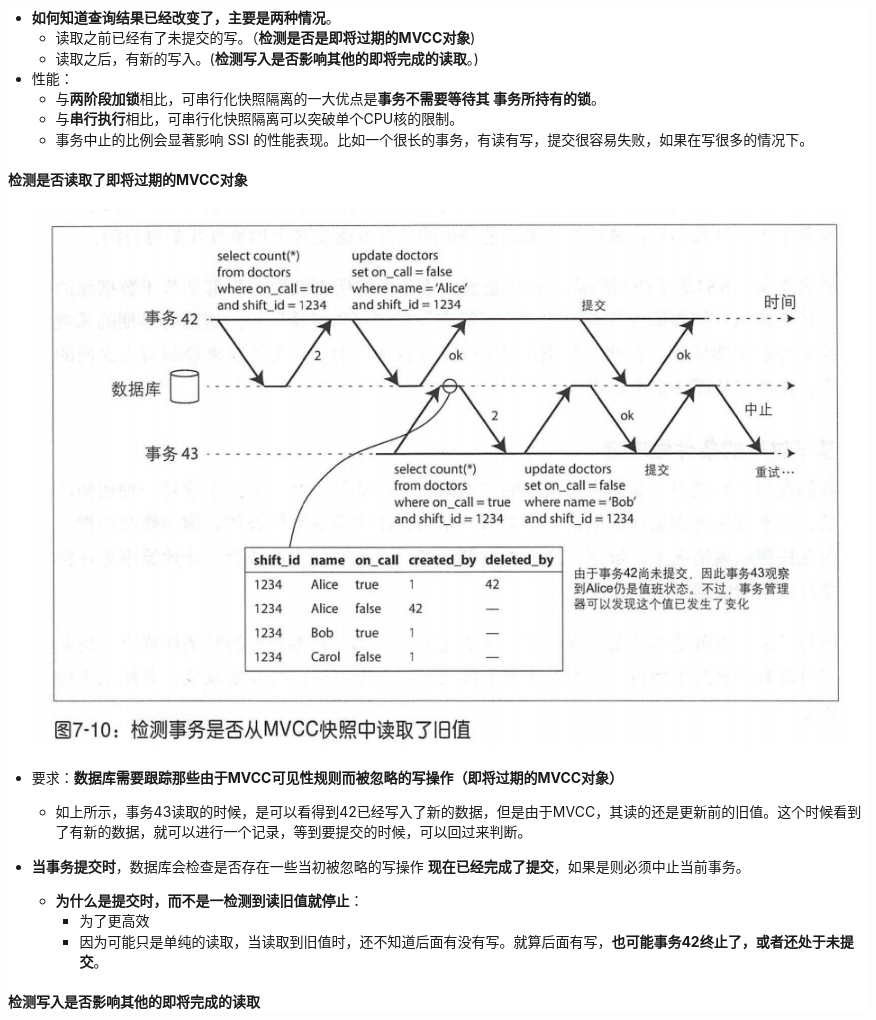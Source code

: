- **如何知道查询结果已经改变了，主要是两种情况**。
  - 读取之前已经有了未提交的写。（**检测是否是即将过期的MVCC对象**)
  - 读取之后，有新的写入。(**检测写入是否影响其他的即将完成的读取**。)
- 性能：
  - 与**两阶段加锁**相比，可串行化快照隔离的一大优点是**事务不需要等待其 事务所持有的锁**。
  - 与**串行执行**相比，可串行化快照隔离可以突破单个CPU核的限制。
  - 事务中止的比例会显著影响 SSI 的性能表现。比如一个很长的事务，有读有写，提交很容易失败，如果在写很多的情况下。
#### 检测是否读取了即将过期的MVCC对象

<div align="center" style="zoom:90%"><img src="./pic/2-31.png"></div>

- 要求：**数据库需要跟踪那些由于MVCC可见性规则而被忽略的写操作（即将过期的MVCC对象）** 
  - 如上所示，事务43读取的时候，是可以看得到42已经写入了新的数据，但是由于MVCC，其读的还是更新前的旧值。这个时候看到了有新的数据，就可以进行一个记录，等到要提交的时候，可以回过来判断。

- **当事务提交时**，数据库会检查是否存在一些当初被忽略的写操作 **现在已经完成了提交**，如果是则必须中止当前事务。
  - **为什么是提交时，而不是一检测到读旧值就停止**：
    - 为了更高效
    - 因为可能只是单纯的读取，当读取到旧值时，还不知道后面有没有写。就算后面有写，**也可能事务42终止了，或者还处于未提交**。

#### 检测写入是否影响其他的即将完成的读取
